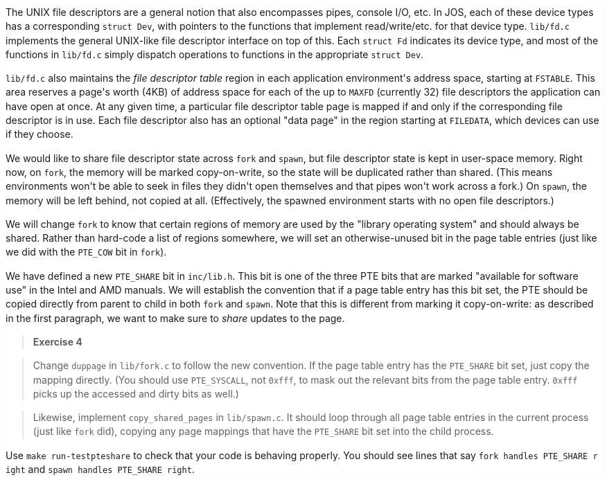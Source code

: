 The UNIX file descriptors are a general notion that also encompasses
pipes, console I/O, etc. In JOS, each of these device types has a
corresponding `struct Dev`, with pointers to the functions that
implement read/write/etc. for that device type. `lib/fd.c` implements
the general UNIX-like file descriptor interface on top of this. Each
`struct Fd` indicates its device type, and most of the functions in
`lib/fd.c` simply dispatch operations to functions in the appropriate
`struct Dev`.

`lib/fd.c` also maintains the *file descriptor table* region in each
application environment's address space, starting at `FSTABLE`. This
area reserves a page's worth (4KB) of address space for each of the up
to `MAXFD` (currently 32) file descriptors the application can have open
at once. At any given time, a particular file descriptor table page is
mapped if and only if the corresponding file descriptor is in use. Each
file descriptor also has an optional "data page" in the region starting
at `FILEDATA`, which devices can use if they choose.

We would like to share file descriptor state across `fork` and `spawn`,
but file descriptor state is kept in user-space memory. Right now, on
`fork`, the memory will be marked copy-on-write, so the state will be
duplicated rather than shared. (This means environments won't be able to
seek in files they didn't open themselves and that pipes won't work
across a fork.) On `spawn`, the memory will be left behind, not copied
at all. (Effectively, the spawned environment starts with no open file
descriptors.)

We will change `fork` to know that certain regions of memory are used by
the "library operating system" and should always be shared. Rather than
hard-code a list of regions somewhere, we will set an otherwise-unused
bit in the page table entries (just like we did with the `PTE_COW` bit
in `fork`).

We have defined a new `PTE_SHARE` bit in `inc/lib.h`. This bit is one of
the three PTE bits that are marked "available for software use" in the
Intel and AMD manuals. We will establish the convention that if a page
table entry has this bit set, the PTE should be copied directly from
parent to child in both `fork` and `spawn`. Note that this is different
from marking it copy-on-write: as described in the first paragraph, we
want to make sure to *share* updates to the page.

> **Exercise 4**

> Change `duppage` in `lib/fork.c` to follow the new convention. If
> the page table entry has the `PTE_SHARE` bit set, just copy the
> mapping directly. (You should use `PTE_SYSCALL`, not `0xfff`, to
> mask out the relevant bits from the page table entry. `0xfff` picks
> up the accessed and dirty bits as well.)

> Likewise, implement `copy_shared_pages` in `lib/spawn.c`. It should
> loop through all page table entries in the current process (just
> like `fork` did), copying any page mappings that have the
> `PTE_SHARE` bit set into the child process.

Use `make run-testpteshare` to check that your code is behaving properly.
You should see lines that say `fork handles PTE_SHARE right` and
`spawn handles PTE_SHARE right`.
